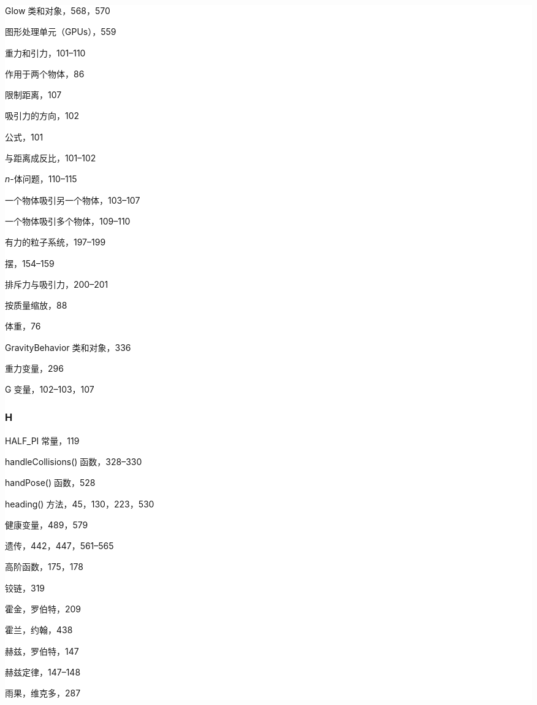 Glow 类和对象，568，570

图形处理单元（GPUs），559

重力和引力，101–110

作用于两个物体，86

限制距离，107

吸引力的方向，102

公式，101

与距离成反比，101–102

*n*-体问题，110–115

一个物体吸引另一个物体，103–107

一个物体吸引多个物体，109–110

有力的粒子系统，197–199

摆，154–159

排斥力与吸引力，200–201

按质量缩放，88

体重，76

GravityBehavior 类和对象，336

重力变量，296

G 变量，102–103，107

### **H**

HALF_PI 常量，119

handleCollisions() 函数，328–330

handPose() 函数，528

heading() 方法，45，130，223，530

健康变量，489，579

遗传，442，447，561–565

高阶函数，175，178

铰链，319

霍金，罗伯特，209

霍兰，约翰，438

赫兹，罗伯特，147

赫兹定律，147–148

雨果，维克多，287
